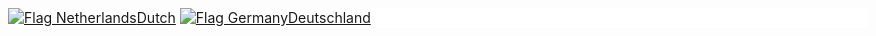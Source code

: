 [![Flag Netherlands](<Base64-Image-Removed>)Dutch](https://www.edumundo.com/home?hsLang=nl) [![Flag Germany](<Base64-Image-Removed>)Deutschland](http://www.online-planspiele.de/)